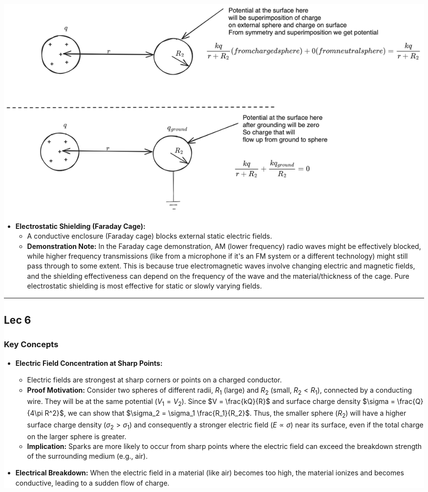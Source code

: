 ![charging-via-grounding](/public/images/charging-via-grounding.png)

- **Electrostatic Shielding (Faraday Cage):**
  - A conductive enclosure (Faraday cage) blocks external static electric fields.
  - **Demonstration Note:** In the Faraday cage demonstration, AM (lower frequency) radio waves might be effectively blocked, while higher frequency transmissions (like from a microphone if it's an FM system or a different technology) might still pass through to some extent. This is because true electromagnetic waves involve changing electric and magnetic fields, and the shielding effectiveness can depend on the frequency of the wave and the material/thickness of the cage. Pure electrostatic shielding is most effective for static or slowly varying fields.

---

## Lec 6

### Key Concepts

- **Electric Field Concentration at Sharp Points:**
  - Electric fields are strongest at sharp corners or points on a charged conductor.
  - **Proof Motivation:** Consider two spheres of different radii, $R_1$ (large) and $R_2$ (small, $R_2 < R_1$), connected by a conducting wire. They will be at the same potential ($V_1 = V_2$). Since $V = \frac{kQ}{R}$ and surface charge density $\sigma = \frac{Q}{4\pi R^2}$, we can show that $\sigma_2 = \sigma_1 \frac{R_1}{R_2}$. Thus, the smaller sphere ($R_2$) will have a higher surface charge density ($\sigma_2 > \sigma_1$) and consequently a stronger electric field ($E \propto \sigma$) near its surface, even if the total charge on the larger sphere is greater.
  - **Implication:** Sparks are more likely to occur from sharp points where the electric field can exceed the breakdown strength of the surrounding medium (e.g., air).

- **Electrical Breakdown:** When the electric field in a material (like air) becomes too high, the material ionizes and becomes conductive, leading to a sudden flow of charge.
